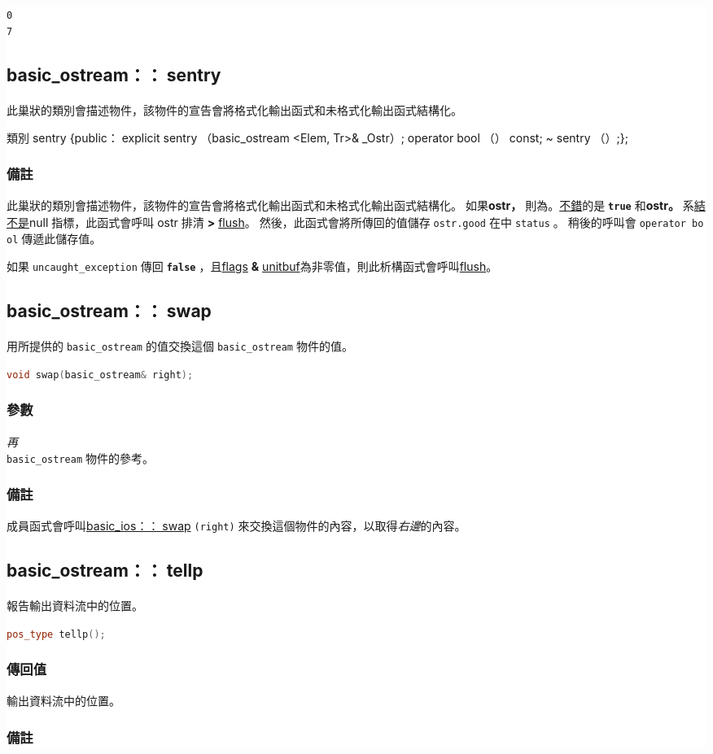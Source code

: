 ```Output
0
7
```

## <a name="basic_ostreamsentry"></a><a name="sentry"></a>basic_ostream：： sentry

此巢狀的類別會描述物件，該物件的宣告會將格式化輸出函式和未格式化輸出函式結構化。

類別 sentry {public： explicit sentry （basic_ostream \<Elem, Tr>& _Ostr）; operator bool （） const; ~ sentry （）;};

### <a name="remarks"></a>備註

此巢狀的類別會描述物件，該物件的宣告會將格式化輸出函式和未格式化輸出函式結構化。 如果**ostr，** 則為。[不錯](../standard-library/basic-ios-class.md#good)的是 **`true`** 和**ostr。** 系[結不是](../standard-library/basic-ios-class.md#tie)null 指標，此函式會呼叫 ostr 排清 **>** [flush](#flush)。 然後，此函式會將所傳回的值儲存 `ostr.good` 在中 `status` 。 稍後的呼叫會 `operator bool` 傳遞此儲存值。

如果 `uncaught_exception` 傳回 **`false`** ，且[flags](../standard-library/ios-base-class.md#flags) **&** [unitbuf](../standard-library/ios-functions.md#unitbuf)為非零值，則此析構函式會呼叫[flush](#flush)。

## <a name="basic_ostreamswap"></a><a name="swap"></a>basic_ostream：： swap

用所提供的 `basic_ostream` 的值交換這個 `basic_ostream` 物件的值。

```cpp
void swap(basic_ostream& right);
```

### <a name="parameters"></a>參數

*再*\
`basic_ostream` 物件的參考。

### <a name="remarks"></a>備註

成員函式會呼叫[basic_ios：： swap](../standard-library/basic-ios-class.md#swap) `(right)` 來交換這個物件的內容，以取得*右邊*的內容。

## <a name="basic_ostreamtellp"></a><a name="tellp"></a>basic_ostream：： tellp

報告輸出資料流中的位置。

```cpp
pos_type tellp();
```

### <a name="return-value"></a>傳回值

輸出資料流中的位置。

### <a name="remarks"></a>備註
